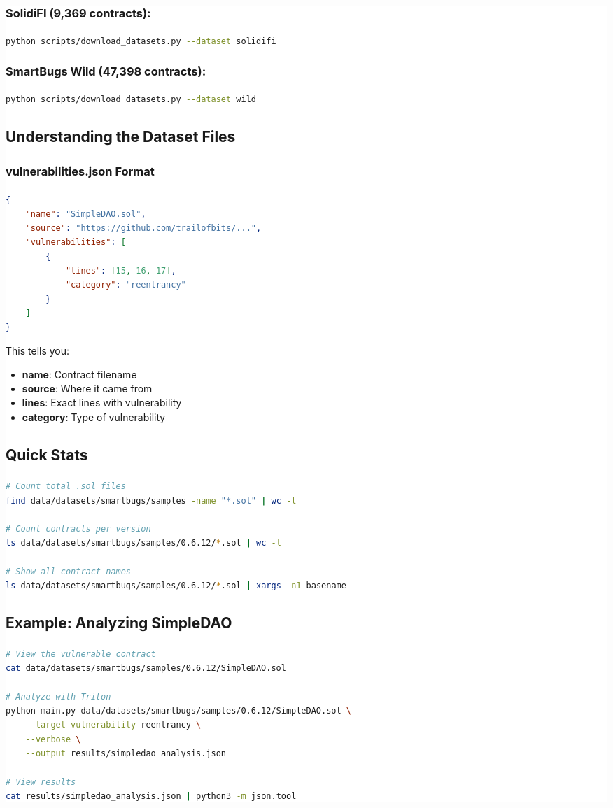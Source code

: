### SolidiFI (9,369 contracts):
```bash
python scripts/download_datasets.py --dataset solidifi
```

### SmartBugs Wild (47,398 contracts):
```bash
python scripts/download_datasets.py --dataset wild
```

## Understanding the Dataset Files

### vulnerabilities.json Format

```json
{
    "name": "SimpleDAO.sol",
    "source": "https://github.com/trailofbits/...",
    "vulnerabilities": [
        {
            "lines": [15, 16, 17],
            "category": "reentrancy"
        }
    ]
}
```

This tells you:
- **name**: Contract filename
- **source**: Where it came from
- **lines**: Exact lines with vulnerability
- **category**: Type of vulnerability

## Quick Stats

```bash
# Count total .sol files
find data/datasets/smartbugs/samples -name "*.sol" | wc -l

# Count contracts per version
ls data/datasets/smartbugs/samples/0.6.12/*.sol | wc -l

# Show all contract names
ls data/datasets/smartbugs/samples/0.6.12/*.sol | xargs -n1 basename
```

## Example: Analyzing SimpleDAO

```bash
# View the vulnerable contract
cat data/datasets/smartbugs/samples/0.6.12/SimpleDAO.sol

# Analyze with Triton
python main.py data/datasets/smartbugs/samples/0.6.12/SimpleDAO.sol \
    --target-vulnerability reentrancy \
    --verbose \
    --output results/simpledao_analysis.json

# View results
cat results/simpledao_analysis.json | python3 -m json.tool
```
